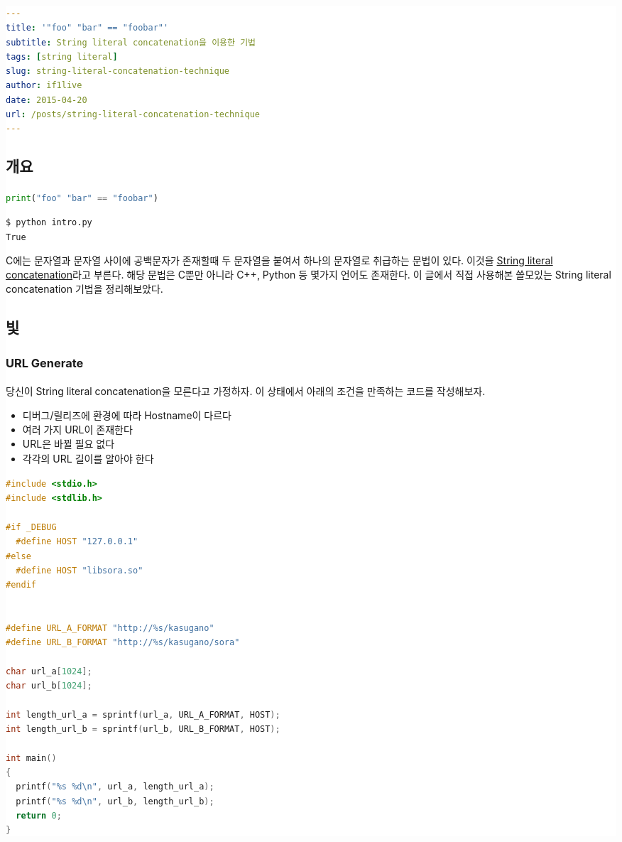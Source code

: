 ```yaml
---
title: '"foo" "bar" == "foobar"'
subtitle: String literal concatenation을 이용한 기법
tags: [string literal]
slug: string-literal-concatenation-technique
author: if1live
date: 2015-04-20
url: /posts/string-literal-concatenation-technique
---
```

## 개요

```python
print("foo" "bar" == "foobar")
```

```bash
$ python intro.py
True
```

C에는 문자열과 문자열 사이에 공백문자가 존재할때 두 문자열을 붙여서 하나의 문자열로 취급하는 문법이 있다.
이것을 [String literal concatenation][wiki]라고 부른다.
해당 문법은 C뿐만 아니라 C++, Python 등 몇가지 언어도 존재한다.
이 글에서 직접 사용해본 쓸모있는 String literal concatenation 기법을 정리해보았다.

## 빛
### URL Generate

당신이 String literal concatenation을 모른다고 가정하자.
이 상태에서 아래의 조건을 만족하는 코드를 작성해보자.

* 디버그/릴리즈에 환경에 따라 Hostname이 다르다
* 여러 가지 URL이 존재한다
* URL은 바뀔 필요 없다
* 각각의 URL 길이를 알아야 한다

```cpp
#include <stdio.h>
#include <stdlib.h>

#if _DEBUG
  #define HOST "127.0.0.1"
#else
  #define HOST "libsora.so"
#endif


#define URL_A_FORMAT "http://%s/kasugano"
#define URL_B_FORMAT "http://%s/kasugano/sora"

char url_a[1024];
char url_b[1024];

int length_url_a = sprintf(url_a, URL_A_FORMAT, HOST);
int length_url_b = sprintf(url_b, URL_B_FORMAT, HOST);

int main()
{
  printf("%s %d\n", url_a, length_url_a);
  printf("%s %d\n", url_b, length_url_b);
  return 0;
}
```

[python_doc]: https://docs.python.org/2/reference/lexical_analysis.html
[wiki]: http://en.wikipedia.org/wiki/String_literal
